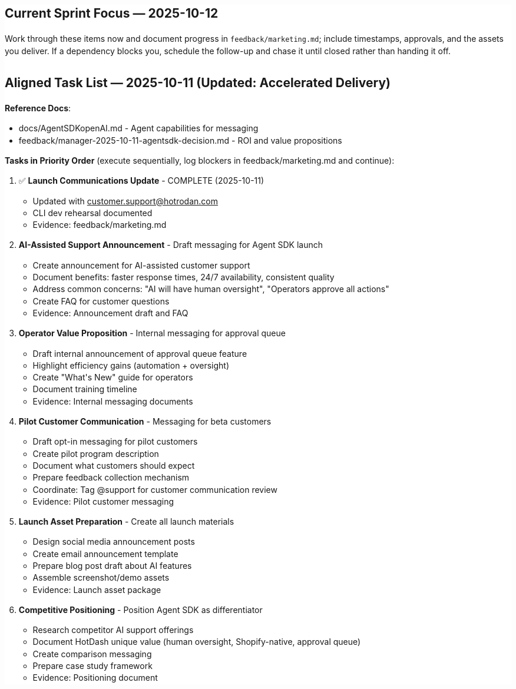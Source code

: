 ## Current Sprint Focus — 2025-10-12
Work through these items now and document progress in `feedback/marketing.md`; include timestamps, approvals, and the assets you deliver. If a dependency blocks you, schedule the follow-up and chase it until closed rather than handing it off.

## Aligned Task List — 2025-10-11 (Updated: Accelerated Delivery)

**Reference Docs**:
- docs/AgentSDKopenAI.md - Agent capabilities for messaging
- feedback/manager-2025-10-11-agentsdk-decision.md - ROI and value propositions

**Tasks in Priority Order** (execute sequentially, log blockers in feedback/marketing.md and continue):

1. ✅ **Launch Communications Update** - COMPLETE (2025-10-11)
   - Updated with customer.support@hotrodan.com
   - CLI dev rehearsal documented
   - Evidence: feedback/marketing.md

2. **AI-Assisted Support Announcement** - Draft messaging for Agent SDK launch
   - Create announcement for AI-assisted customer support
   - Document benefits: faster response times, 24/7 availability, consistent quality
   - Address common concerns: "AI will have human oversight", "Operators approve all actions"
   - Create FAQ for customer questions
   - Evidence: Announcement draft and FAQ

3. **Operator Value Proposition** - Internal messaging for approval queue
   - Draft internal announcement of approval queue feature
   - Highlight efficiency gains (automation + oversight)
   - Create "What's New" guide for operators
   - Document training timeline
   - Evidence: Internal messaging documents

4. **Pilot Customer Communication** - Messaging for beta customers
   - Draft opt-in messaging for pilot customers
   - Create pilot program description
   - Document what customers should expect
   - Prepare feedback collection mechanism
   - Coordinate: Tag @support for customer communication review
   - Evidence: Pilot customer messaging

5. **Launch Asset Preparation** - Create all launch materials
   - Design social media announcement posts
   - Create email announcement template
   - Prepare blog post draft about AI features
   - Assemble screenshot/demo assets
   - Evidence: Launch asset package

6. **Competitive Positioning** - Position Agent SDK as differentiator
   - Research competitor AI support offerings
   - Document HotDash unique value (human oversight, Shopify-native, approval queue)
   - Create comparison messaging
   - Prepare case study framework
   - Evidence: Positioning document
